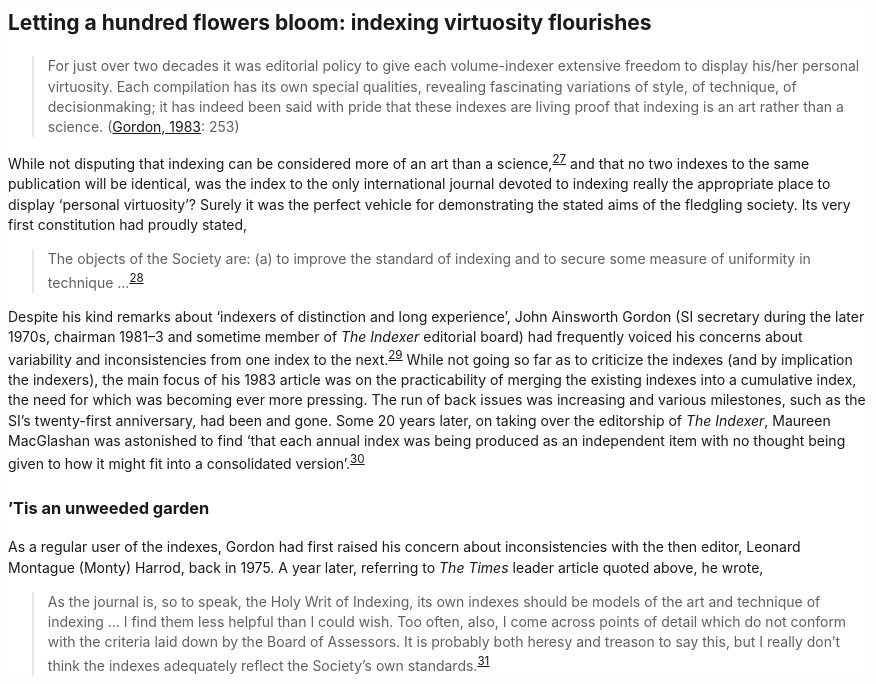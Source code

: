 ## Letting a hundred flowers bloom: indexing virtuosity flourishes

> For just over two decades it was editorial policy to give each volume-indexer extensive freedom to display his/her personal virtuosity. Each compilation has its own special qualities, revealing fascinating variations of style, of technique, of decisionmaking; it has indeed been said with pride that these indexes are living proof that indexing is an art rather than a science. ([Gordon, 1983](https://www.liverpooluniversitypress.co.uk/doi/10.3828/indexer.2022.3#core-R10): 253)

While not disputing that indexing can be considered more of an art than a science,<sup><a href="https://www.liverpooluniversitypress.co.uk/doi/10.3828/indexer.2022.3#fn27" role="doc-noteref" id="body-ref-fn27">27</a></sup> and that no two indexes to the same publication will be identical, was the index to the only international journal devoted to indexing really the appropriate place to display ‘personal virtuosity’? Surely it was the perfect vehicle for demonstrating the stated aims of the fledgling society. Its very first constitution had proudly stated,

> The objects of the Society are: (a) to improve the standard of indexing and to secure some measure of uniformity in technique …<sup><a href="https://www.liverpooluniversitypress.co.uk/doi/10.3828/indexer.2022.3#fn28" role="doc-noteref" id="body-ref-fn28">28</a></sup>

Despite his kind remarks about ‘indexers of distinction and long experience’, John Ainsworth Gordon (SI secretary during the later 1970s, chairman 1981–3 and sometime member of _The Indexer_ editorial board) had frequently voiced his concerns about variability and inconsistencies from one index to the next.<sup><a href="https://www.liverpooluniversitypress.co.uk/doi/10.3828/indexer.2022.3#fn29" role="doc-noteref" id="body-ref-fn29">29</a></sup> While not going so far as to criticize the indexes (and by implication the indexers), the main focus of his 1983 article was on the practicability of merging the existing indexes into a cumulative index, the need for which was becoming ever more pressing. The run of back issues was increasing and various milestones, such as the SI’s twenty-first anniversary, had been and gone. Some 20 years later, on taking over the editorship of _The Indexer_, Maureen MacGlashan was astonished to find ‘that each annual index was being produced as an independent item with no thought being given to how it might fit into a consolidated version’.<sup><a href="https://www.liverpooluniversitypress.co.uk/doi/10.3828/indexer.2022.3#fn30" role="doc-noteref" id="body-ref-fn30">30</a></sup>

### ’Tis an unweeded garden

As a regular user of the indexes, Gordon had first raised his concern about inconsistencies with the then editor, Leonard Montague (Monty) Harrod, back in 1975. A year later, referring to _The Times_ leader article quoted above, he wrote,

> As the journal is, so to speak, the Holy Writ of Indexing, its own indexes should be models of the art and technique of indexing … I find them less helpful than I could wish. Too often, also, I come across points of detail which do not conform with the criteria laid down by the Board of Assessors. It is probably both heresy and treason to say this, but I really don’t think the indexes adequately reflect the Society’s own standards.<sup><a href="https://www.liverpooluniversitypress.co.uk/doi/10.3828/indexer.2022.3#fn31" role="doc-noteref" id="body-ref-fn31">31</a></sup>
